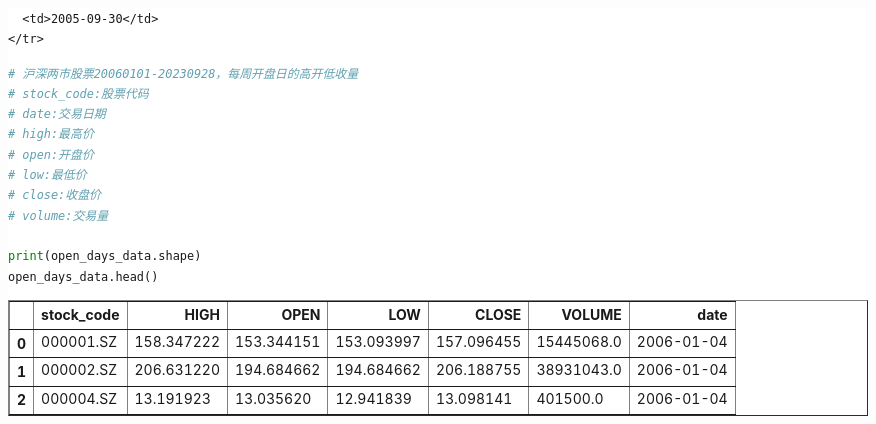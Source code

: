       <td>2005-09-30</td>
    </tr>
  </tbody>
</table>



```python
# 沪深两市股票20060101-20230928，每周开盘日的高开低收量
# stock_code:股票代码
# date:交易日期
# high:最高价
# open:开盘价
# low:最低价
# close:收盘价
# volume:交易量

print(open_days_data.shape)
open_days_data.head()
```

<table border="1" class="dataframe">
  <thead>
    <tr style="text-align: right;">
      <th></th>
      <th>stock_code</th>
      <th>HIGH</th>
      <th>OPEN</th>
      <th>LOW</th>
      <th>CLOSE</th>
      <th>VOLUME</th>
      <th>date</th>
    </tr>
  </thead>
  <tbody>
    <tr>
      <th>0</th>
      <td>000001.SZ</td>
      <td>158.347222</td>
      <td>153.344151</td>
      <td>153.093997</td>
      <td>157.096455</td>
      <td>15445068.0</td>
      <td>2006-01-04</td>
    </tr>
    <tr>
      <th>1</th>
      <td>000002.SZ</td>
      <td>206.631220</td>
      <td>194.684662</td>
      <td>194.684662</td>
      <td>206.188755</td>
      <td>38931043.0</td>
      <td>2006-01-04</td>
    </tr>
    <tr>
      <th>2</th>
      <td>000004.SZ</td>
      <td>13.191923</td>
      <td>13.035620</td>
      <td>12.941839</td>
      <td>13.098141</td>
      <td>401500.0</td>
      <td>2006-01-04</td>
    </tr>
    <tr>